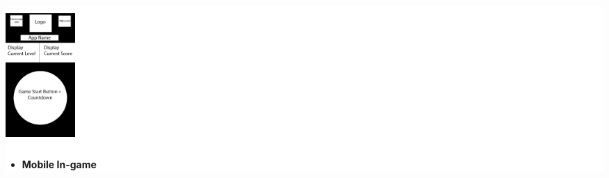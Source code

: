   <img src="wireframes/XS_ game_pre-game.png" width="100" height="200" alt="Homepage Mobile">
</p>

* **Mobile In-game**
<p align="center">